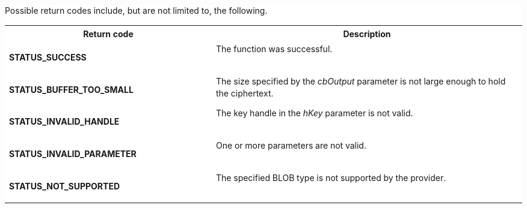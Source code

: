 Possible return codes include, but are not limited to, the following.



<table>
<tr>
<th>Return code</th>
<th>Description</th>
</tr>
<tr>
<td width="40%">
<dl>
<dt><b>STATUS_SUCCESS</b></dt>
</dl>
</td>
<td width="60%">
The function was successful.

</td>
</tr>
<tr>
<td width="40%">
<dl>
<dt><b>STATUS_BUFFER_TOO_SMALL</b></dt>
</dl>
</td>
<td width="60%">
The size specified by the <i>cbOutput</i> parameter is not large enough to hold the ciphertext.

</td>
</tr>
<tr>
<td width="40%">
<dl>
<dt><b>STATUS_INVALID_HANDLE</b></dt>
</dl>
</td>
<td width="60%">
The key handle in the <i>hKey</i> parameter is not valid.

</td>
</tr>
<tr>
<td width="40%">
<dl>
<dt><b>STATUS_INVALID_PARAMETER</b></dt>
</dl>
</td>
<td width="60%">
One or more parameters are not valid.

</td>
</tr>
<tr>
<td width="40%">
<dl>
<dt><b>STATUS_NOT_SUPPORTED</b></dt>
</dl>
</td>
<td width="60%">
The specified BLOB type is not supported by the provider.
